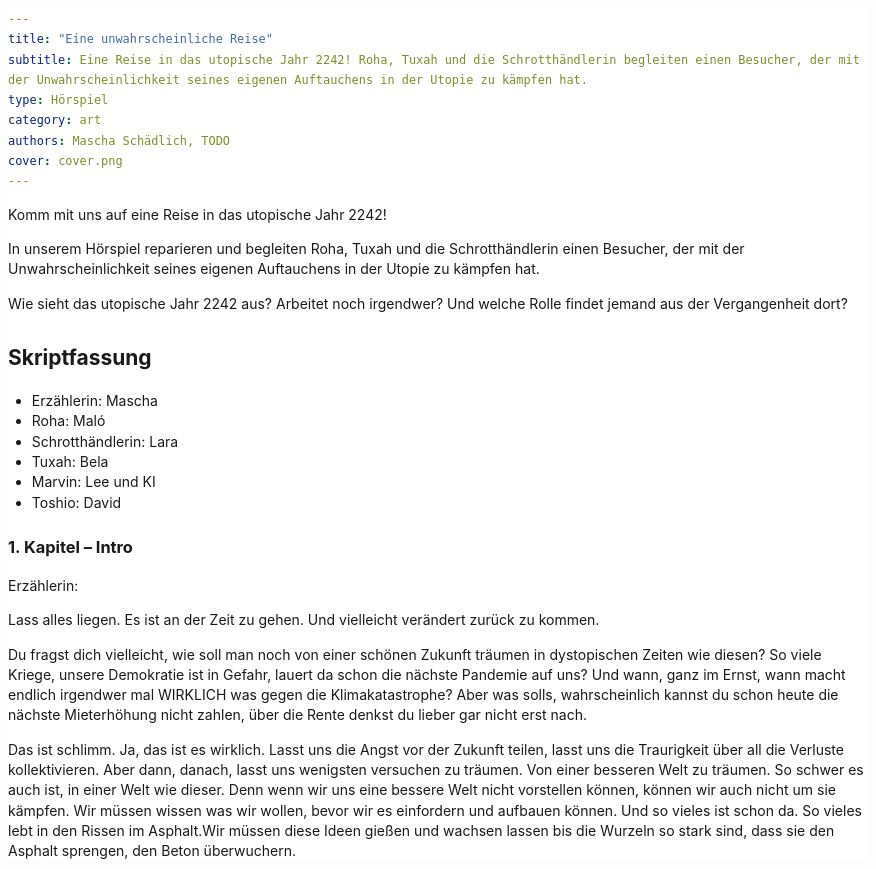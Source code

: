 ```yaml
---
title: "Eine unwahrscheinliche Reise"
subtitle: Eine Reise in das utopische Jahr 2242! Roha, Tuxah und die Schrotthändlerin begleiten einen Besucher, der mit der Unwahrscheinlichkeit seines eigenen Auftauchens in der Utopie zu kämpfen hat.
type: Hörspiel
category: art
authors: Mascha Schädlich, TODO
cover: cover.png
---
```


Komm mit uns auf eine Reise in das utopische Jahr 2242!

In unserem Hörspiel reparieren und begleiten Roha, Tuxah und die
Schrotthändlerin einen Besucher, der mit der Unwahrscheinlichkeit seines
eigenen Auftauchens in der Utopie zu kämpfen hat.

Wie sieht das utopische Jahr 2242 aus? Arbeitet noch irgendwer? Und welche
Rolle findet jemand aus der Vergangenheit dort?

<audio src="Hörspiel_Die unwahrscheinliche Reise.mp3" controls></audio>

## Skriptfassung

- Erzählerin: Mascha
- Roha: Maló
- Schrotthändlerin: Lara
- Tuxah: Bela
- Marvin: Lee und KI
- Toshio: David

### 1. Kapitel – Intro

Erzählerin:

Lass alles liegen. Es ist an der Zeit zu gehen. Und vielleicht verändert
zurück zu kommen.

Du fragst dich vielleicht, wie soll man noch von einer schönen Zukunft
träumen in dystopischen Zeiten wie diesen? So viele Kriege, unsere
Demokratie ist in Gefahr, lauert da schon die nächste Pandemie auf uns?
Und wann, ganz im Ernst, wann macht endlich irgendwer mal WIRKLICH was
gegen die Klimakatastrophe? Aber was solls, wahrscheinlich kannst du
schon heute die nächste Mieterhöhung nicht zahlen, über die Rente denkst
du lieber gar nicht erst nach.

Das ist schlimm. Ja, das ist es wirklich. Lasst uns die Angst vor der
Zukunft teilen, lasst uns die Traurigkeit über all die Verluste
kollektivieren. Aber dann, danach, lasst uns wenigsten versuchen zu
träumen. Von einer besseren Welt zu träumen. So schwer es auch ist, in
einer Welt wie dieser. Denn wenn wir uns eine bessere Welt nicht
vorstellen können, können wir auch nicht um sie kämpfen. Wir müssen
wissen was wir wollen, bevor wir es einfordern und aufbauen können. Und
so vieles ist schon da. So vieles lebt in den Rissen im Asphalt.Wir
müssen diese Ideen gießen und wachsen lassen bis die Wurzeln so stark
sind, dass sie den Asphalt sprengen, den Beton überwuchern.
